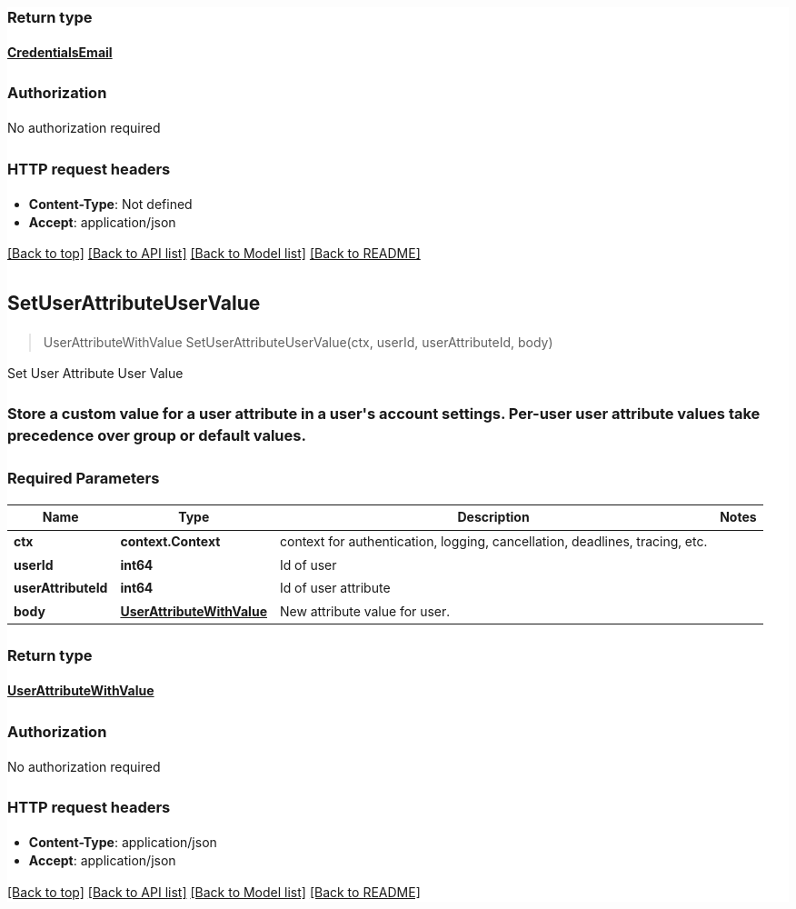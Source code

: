 ### Return type

[**CredentialsEmail**](CredentialsEmail.md)

### Authorization

No authorization required

### HTTP request headers

- **Content-Type**: Not defined
- **Accept**: application/json

[[Back to top]](#) [[Back to API list]](../README.md#documentation-for-api-endpoints)
[[Back to Model list]](../README.md#documentation-for-models)
[[Back to README]](../README.md)


## SetUserAttributeUserValue

> UserAttributeWithValue SetUserAttributeUserValue(ctx, userId, userAttributeId, body)

Set User Attribute User Value

### Store a custom value for a user attribute in a user's account settings.  Per-user user attribute values take precedence over group or default values. 

### Required Parameters


Name | Type | Description  | Notes
------------- | ------------- | ------------- | -------------
**ctx** | **context.Context** | context for authentication, logging, cancellation, deadlines, tracing, etc.
**userId** | **int64**| Id of user | 
**userAttributeId** | **int64**| Id of user attribute | 
**body** | [**UserAttributeWithValue**](UserAttributeWithValue.md)| New attribute value for user. | 

### Return type

[**UserAttributeWithValue**](UserAttributeWithValue.md)

### Authorization

No authorization required

### HTTP request headers

- **Content-Type**: application/json
- **Accept**: application/json

[[Back to top]](#) [[Back to API list]](../README.md#documentation-for-api-endpoints)
[[Back to Model list]](../README.md#documentation-for-models)
[[Back to README]](../README.md)
